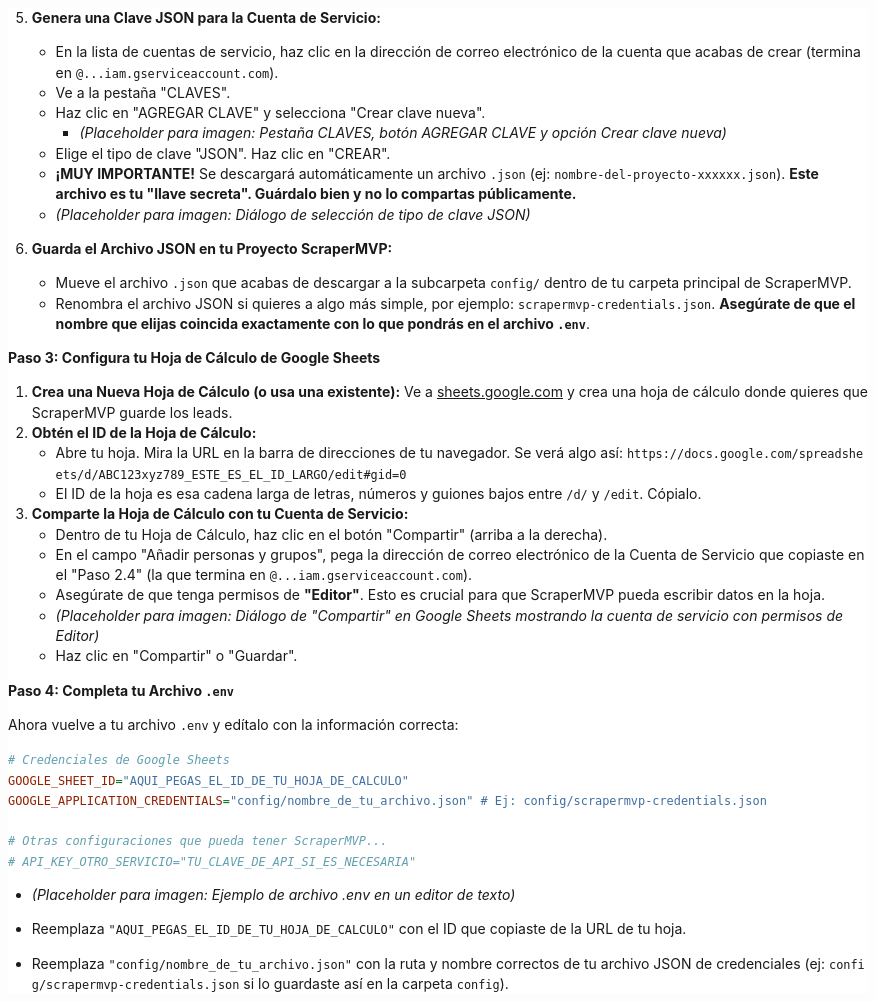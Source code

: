 5.  **Genera una Clave JSON para la Cuenta de Servicio:**

    - En la lista de cuentas de servicio, haz clic en la dirección de correo electrónico de la cuenta que acabas de crear (termina en `@...iam.gserviceaccount.com`).
    - Ve a la pestaña "CLAVES".
    - Haz clic en "AGREGAR CLAVE" y selecciona "Crear clave nueva".
      - _(Placeholder para imagen: Pestaña CLAVES, botón AGREGAR CLAVE y opción Crear clave nueva)_
    - Elige el tipo de clave "JSON". Haz clic en "CREAR".
    - **¡MUY IMPORTANTE!** Se descargará automáticamente un archivo `.json` (ej: `nombre-del-proyecto-xxxxxx.json`). **Este archivo es tu "llave secreta". Guárdalo bien y no lo compartas públicamente.**
    - _(Placeholder para imagen: Diálogo de selección de tipo de clave JSON)_

6.  **Guarda el Archivo JSON en tu Proyecto ScraperMVP:**
    - Mueve el archivo `.json` que acabas de descargar a la subcarpeta `config/` dentro de tu carpeta principal de ScraperMVP.
    - Renombra el archivo JSON si quieres a algo más simple, por ejemplo: `scrapermvp-credentials.json`. **Asegúrate de que el nombre que elijas coincida exactamente con lo que pondrás en el archivo `.env`**.

**Paso 3: Configura tu Hoja de Cálculo de Google Sheets**

1.  **Crea una Nueva Hoja de Cálculo (o usa una existente):** Ve a [sheets.google.com](https://sheets.google.com) y crea una hoja de cálculo donde quieres que ScraperMVP guarde los leads.
2.  **Obtén el ID de la Hoja de Cálculo:**
    - Abre tu hoja. Mira la URL en la barra de direcciones de tu navegador. Se verá algo así:
      `https://docs.google.com/spreadsheets/d/ABC123xyz789_ESTE_ES_EL_ID_LARGO/edit#gid=0`
    - El ID de la hoja es esa cadena larga de letras, números y guiones bajos entre `/d/` y `/edit`. Cópialo.
3.  **Comparte la Hoja de Cálculo con tu Cuenta de Servicio:**
    - Dentro de tu Hoja de Cálculo, haz clic en el botón "Compartir" (arriba a la derecha).
    - En el campo "Añadir personas y grupos", pega la dirección de correo electrónico de la Cuenta de Servicio que copiaste en el "Paso 2.4" (la que termina en `@...iam.gserviceaccount.com`).
    - Asegúrate de que tenga permisos de **"Editor"**. Esto es crucial para que ScraperMVP pueda escribir datos en la hoja.
    - _(Placeholder para imagen: Diálogo de "Compartir" en Google Sheets mostrando la cuenta de servicio con permisos de Editor)_
    - Haz clic en "Compartir" o "Guardar".

**Paso 4: Completa tu Archivo `.env`**

Ahora vuelve a tu archivo `.env` y edítalo con la información correcta:

```ini
# Credenciales de Google Sheets
GOOGLE_SHEET_ID="AQUI_PEGAS_EL_ID_DE_TU_HOJA_DE_CALCULO"
GOOGLE_APPLICATION_CREDENTIALS="config/nombre_de_tu_archivo.json" # Ej: config/scrapermvp-credentials.json

# Otras configuraciones que pueda tener ScraperMVP...
# API_KEY_OTRO_SERVICIO="TU_CLAVE_DE_API_SI_ES_NECESARIA"
```

- _(Placeholder para imagen: Ejemplo de archivo .env en un editor de texto)_

- Reemplaza `"AQUI_PEGAS_EL_ID_DE_TU_HOJA_DE_CALCULO"` con el ID que copiaste de la URL de tu hoja.
- Reemplaza `"config/nombre_de_tu_archivo.json"` con la ruta y nombre correctos de tu archivo JSON de credenciales (ej: `config/scrapermvp-credentials.json` si lo guardaste así en la carpeta `config`).
